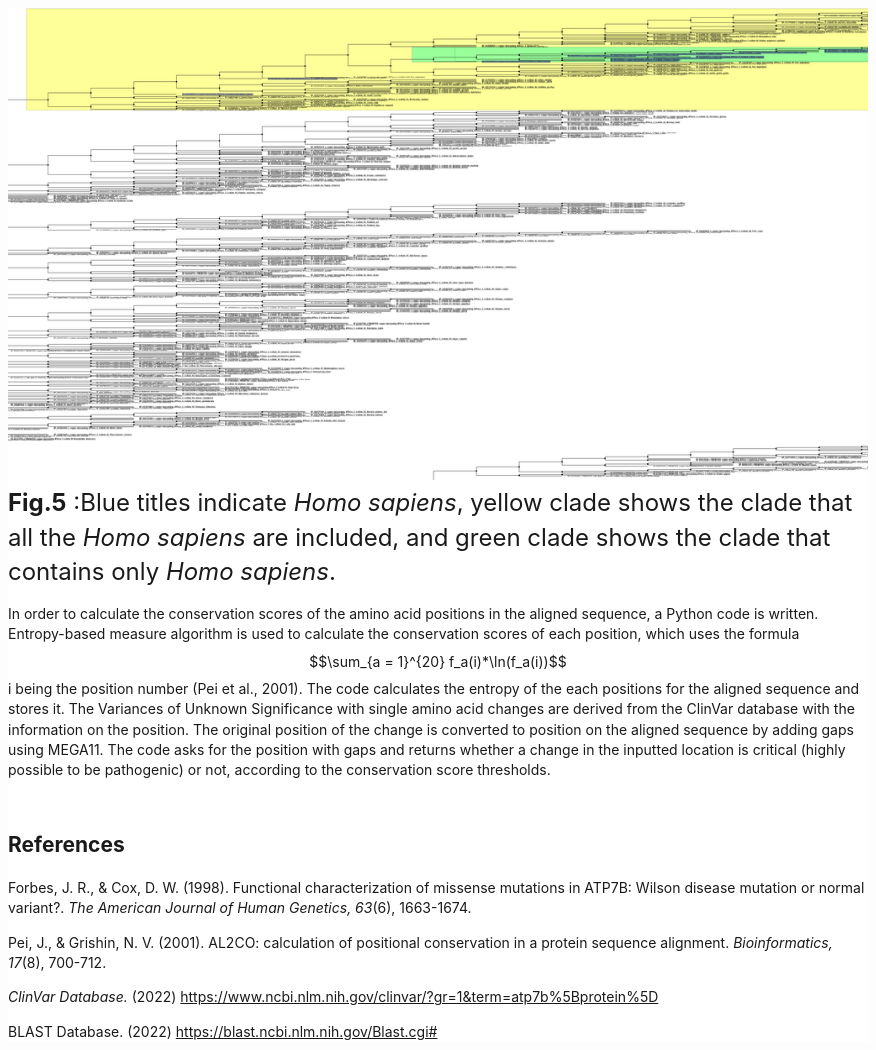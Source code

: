 ![Colored Tree](/tree_colored.png) <font size="5">__Fig.5__ :Blue titles indicate *Homo sapiens*, yellow clade shows the clade that all the *Homo sapiens* are included, and green clade shows the clade that contains only *Homo sapiens*. </font>




In order to calculate the conservation scores of the amino acid positions in the aligned sequence, a Python code is written. Entropy-based measure algorithm is used to calculate the conservation scores of each position, which uses the formula 
$$\sum_{a = 1}^{20} f_a(i)*\ln(f_a(i))$$
i being the position number (Pei et al., 2001). The code calculates the entropy of the each positions for the aligned sequence and stores it. The Variances of Unknown Significance with single amino acid changes are derived from the ClinVar database with the information on the position. The original position of the change is converted to position on the aligned sequence by adding gaps using MEGA11. The code asks for the position with gaps and returns whether a change in the inputted location is critical (highly possible to be pathogenic) or not, according to the conservation score thresholds. <br> <br>



## References

Forbes, J. R., & Cox, D. W. (1998). Functional characterization of missense mutations in ATP7B: Wilson disease mutation or normal variant?. *The American Journal of Human Genetics, 63*(6), 1663-1674.

Pei, J., & Grishin, N. V. (2001). AL2CO: calculation of positional conservation in a protein sequence alignment. *Bioinformatics, 17*(8), 700-712.

*ClinVar Database.* (2022) https://www.ncbi.nlm.nih.gov/clinvar/?gr=1&term=atp7b%5Bprotein%5D 

BLAST Database. (2022) https://blast.ncbi.nlm.nih.gov/Blast.cgi# 
